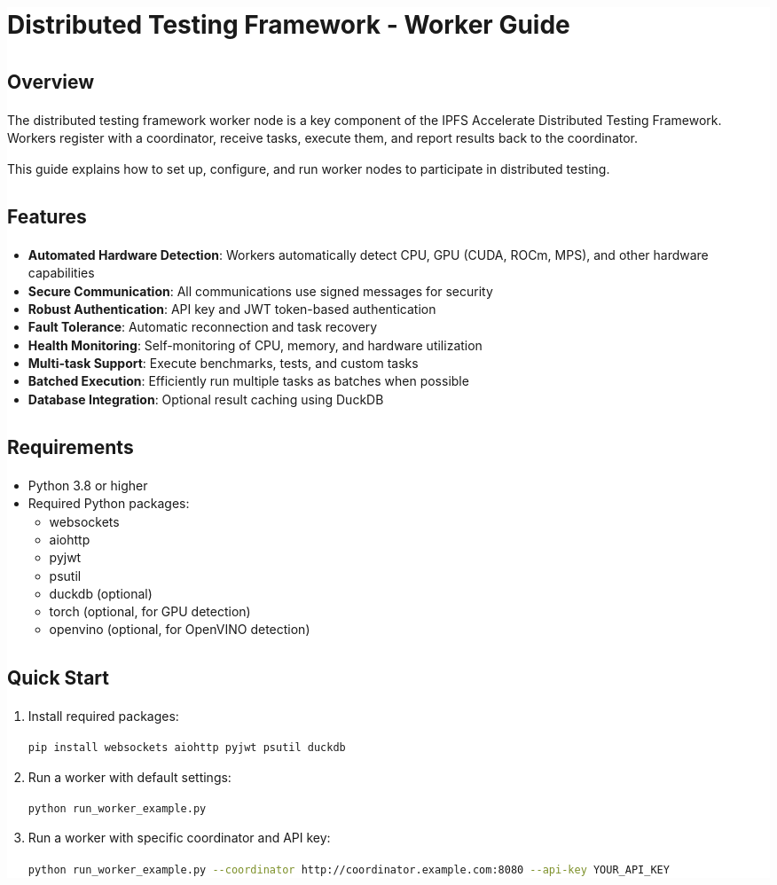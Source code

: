 # Distributed Testing Framework - Worker Guide

## Overview

The distributed testing framework worker node is a key component of the IPFS Accelerate Distributed Testing Framework. Workers register with a coordinator, receive tasks, execute them, and report results back to the coordinator.

This guide explains how to set up, configure, and run worker nodes to participate in distributed testing.

## Features

- **Automated Hardware Detection**: Workers automatically detect CPU, GPU (CUDA, ROCm, MPS), and other hardware capabilities
- **Secure Communication**: All communications use signed messages for security
- **Robust Authentication**: API key and JWT token-based authentication
- **Fault Tolerance**: Automatic reconnection and task recovery
- **Health Monitoring**: Self-monitoring of CPU, memory, and hardware utilization
- **Multi-task Support**: Execute benchmarks, tests, and custom tasks
- **Batched Execution**: Efficiently run multiple tasks as batches when possible
- **Database Integration**: Optional result caching using DuckDB

## Requirements

- Python 3.8 or higher
- Required Python packages:
  - websockets
  - aiohttp
  - pyjwt
  - psutil
  - duckdb (optional)
  - torch (optional, for GPU detection)
  - openvino (optional, for OpenVINO detection)

## Quick Start

1. Install required packages:
   ```bash
   pip install websockets aiohttp pyjwt psutil duckdb
   ```

2. Run a worker with default settings:
   ```bash
   python run_worker_example.py
   ```

3. Run a worker with specific coordinator and API key:
   ```bash
   python run_worker_example.py --coordinator http://coordinator.example.com:8080 --api-key YOUR_API_KEY
   ```

